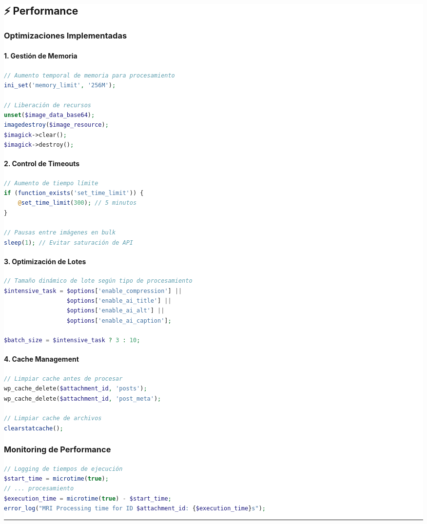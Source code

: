 
## ⚡ Performance

### Optimizaciones Implementadas

#### 1. **Gestión de Memoria**
```php
// Aumento temporal de memoria para procesamiento
ini_set('memory_limit', '256M');

// Liberación de recursos
unset($image_data_base64);
imagedestroy($image_resource);
$imagick->clear();
$imagick->destroy();
```

#### 2. **Control de Timeouts**
```php
// Aumento de tiempo límite
if (function_exists('set_time_limit')) {
    @set_time_limit(300); // 5 minutos
}

// Pausas entre imágenes en bulk
sleep(1); // Evitar saturación de API
```

#### 3. **Optimización de Lotes**
```php
// Tamaño dinámico de lote según tipo de procesamiento
$intensive_task = $options['enable_compression'] || 
                  $options['enable_ai_title'] || 
                  $options['enable_ai_alt'] || 
                  $options['enable_ai_caption'];
                  
$batch_size = $intensive_task ? 3 : 10;
```

#### 4. **Cache Management**
```php
// Limpiar cache antes de procesar
wp_cache_delete($attachment_id, 'posts');
wp_cache_delete($attachment_id, 'post_meta');

// Limpiar cache de archivos
clearstatcache();
```

### Monitoring de Performance
```php
// Logging de tiempos de ejecución
$start_time = microtime(true);
// ... procesamiento
$execution_time = microtime(true) - $start_time;
error_log("MRI Processing time for ID $attachment_id: {$execution_time}s");
```

---